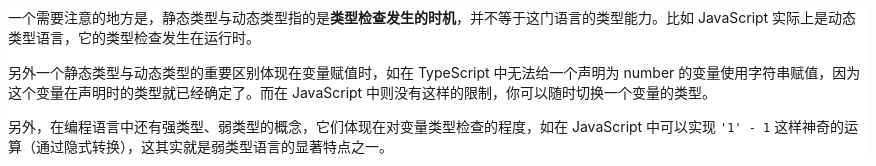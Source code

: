 一个需要注意的地方是，静态类型与动态类型指的是**类型检查发生的时机**，并不等于这门语言的类型能力。比如 JavaScript 实际上是动态类型语言，它的类型检查发生在运行时。

另外一个静态类型与动态类型的重要区别体现在变量赋值时，如在 TypeScript 中无法给一个声明为 number 的变量使用字符串赋值，因为这个变量在声明时的类型就已经确定了。而在 JavaScript 中则没有这样的限制，你可以随时切换一个变量的类型。

另外，在编程语言中还有强类型、弱类型的概念，它们体现在对变量类型检查的程度，如在 JavaScript 中可以实现 `'1' - 1` 这样神奇的运算（通过隐式转换），这其实就是弱类型语言的显著特点之一。


